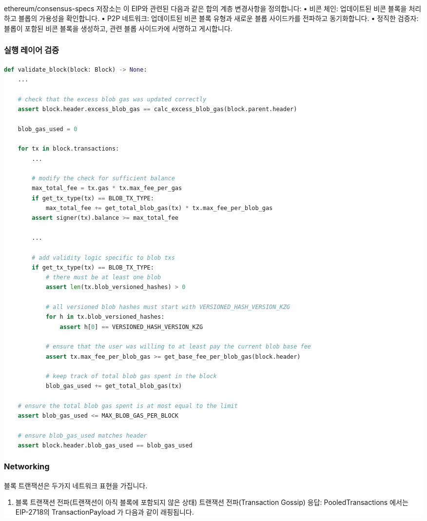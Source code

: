 ethereum/consensus-specs 저장소는 이 EIP와 관련된 다음과 같은 합의 계층 변경사항을 정의합니다: 
•	비콘 체인: 업데이트된 비콘 블록을 처리하고 블롭의 가용성을 확인합니다.
•	P2P 네트워크: 업데이트된 비콘 블록 유형과 새로운 블롭 사이드카를 전파하고 동기화합니다.
•	정직한 검증자: 블롭이 포함된 비콘 블록을 생성하고, 관련 블롭 사이드카에 서명하고 게시합니다.

### 실행 레이어 검증
```python
def validate_block(block: Block) -> None:
    ...

    # check that the excess blob gas was updated correctly
    assert block.header.excess_blob_gas == calc_excess_blob_gas(block.parent.header)

    blob_gas_used = 0

    for tx in block.transactions:
        ...

        # modify the check for sufficient balance
        max_total_fee = tx.gas * tx.max_fee_per_gas
        if get_tx_type(tx) == BLOB_TX_TYPE:
            max_total_fee += get_total_blob_gas(tx) * tx.max_fee_per_blob_gas
        assert signer(tx).balance >= max_total_fee

        ...

        # add validity logic specific to blob txs
        if get_tx_type(tx) == BLOB_TX_TYPE:
            # there must be at least one blob
            assert len(tx.blob_versioned_hashes) > 0

            # all versioned blob hashes must start with VERSIONED_HASH_VERSION_KZG
            for h in tx.blob_versioned_hashes:
                assert h[0] == VERSIONED_HASH_VERSION_KZG

            # ensure that the user was willing to at least pay the current blob base fee
            assert tx.max_fee_per_blob_gas >= get_base_fee_per_blob_gas(block.header)

            # keep track of total blob gas spent in the block
            blob_gas_used += get_total_blob_gas(tx)

    # ensure the total blob gas spent is at most equal to the limit
    assert blob_gas_used <= MAX_BLOB_GAS_PER_BLOCK

    # ensure blob_gas_used matches header
    assert block.header.blob_gas_used == blob_gas_used
```

### Networking

블록 트랜잭션은 두가지 네트워크 표현을 가집니다.
1.	블록 트랜잭션 전파(트랜잭션이 아직 블록에 포함되지 않은 상태)
트랜잭션 전파(Transaction Gossip) 응답: PooledTransactions 에서는 EIP-2718의 TransactionPayload 가 다음과 같이 래핑됩니다.
